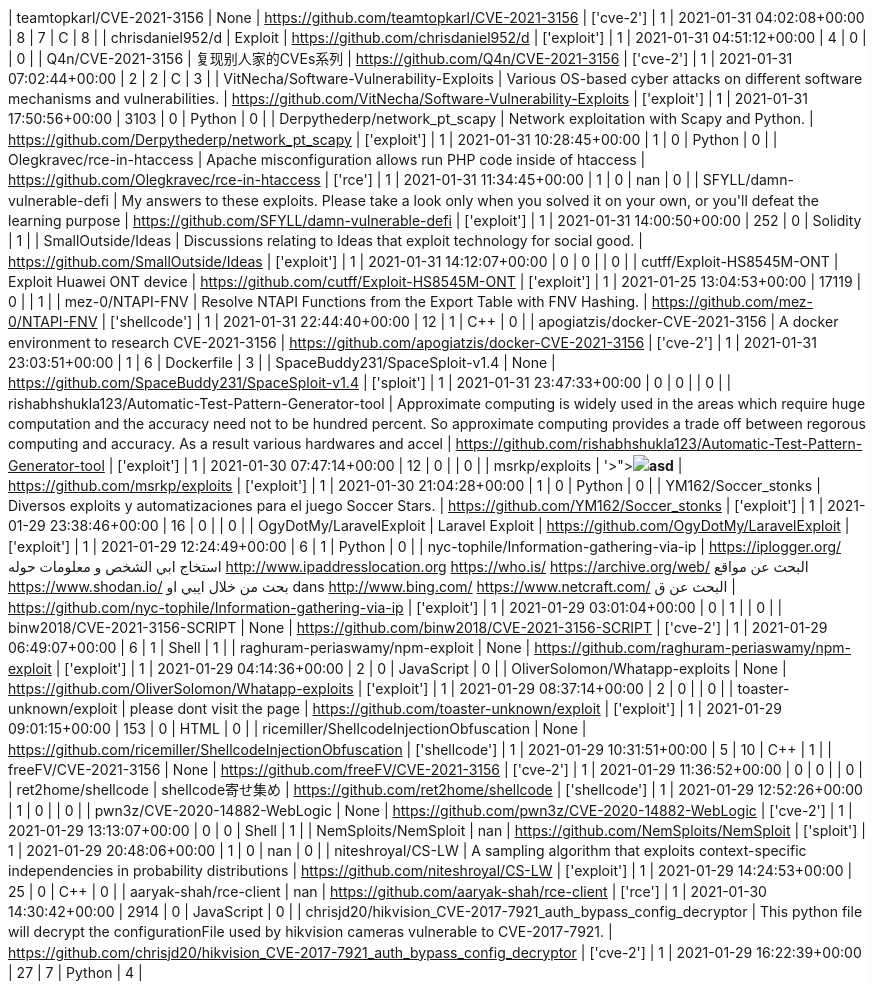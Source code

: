 | teamtopkarl/CVE-2021-3156 | None | https://github.com/teamtopkarl/CVE-2021-3156 | ['cve-2'] | 1 | 2021-01-31 04:02:08+00:00 | 8 | 7 | C | 8 |
| chrisdaniel952/d | Exploit | https://github.com/chrisdaniel952/d | ['exploit'] | 1 | 2021-01-31 04:51:12+00:00 | 4 | 0 | | 0 |
| Q4n/CVE-2021-3156 | 复现别人家的CVEs系列 | https://github.com/Q4n/CVE-2021-3156 | ['cve-2'] | 1 | 2021-01-31 07:02:44+00:00 | 2 | 2 | C | 3 |
| VitNecha/Software-Vulnerability-Exploits | Various OS-based cyber attacks on different software mechanisms and vulnerabilities. | https://github.com/VitNecha/Software-Vulnerability-Exploits | ['exploit'] | 1 | 2021-01-31 17:50:56+00:00 | 3103 | 0 | Python | 0 |
| Derpythederp/network_pt_scapy | Network exploitation with Scapy and Python. | https://github.com/Derpythederp/network_pt_scapy | ['exploit'] | 1 | 2021-01-31 10:28:45+00:00 | 1 | 0 | Python | 0 |
| Olegkravec/rce-in-htaccess | Apache misconfiguration allows run PHP code inside of htaccess | https://github.com/Olegkravec/rce-in-htaccess | ['rce'] | 1 | 2021-01-31 11:34:45+00:00 | 1 | 0 | nan | 0 |
| SFYLL/damn-vulnerable-defi | My answers to these exploits. Please take a look only when you solved it on your own, or you'll defeat the learning purpose | https://github.com/SFYLL/damn-vulnerable-defi | ['exploit'] | 1 | 2021-01-31 14:00:50+00:00 | 252 | 0 | Solidity | 1 |
| SmallOutside/Ideas | Discussions relating to Ideas that exploit technology for social good. | https://github.com/SmallOutside/Ideas | ['exploit'] | 1 | 2021-01-31 14:12:07+00:00 | 0 | 0 | | 0 |
| cutff/Exploit-HS8545M-ONT | Exploit Huawei ONT device | https://github.com/cutff/Exploit-HS8545M-ONT | ['exploit'] | 1 | 2021-01-25 13:04:53+00:00 | 17119 | 0 | | 1 |
| mez-0/NTAPI-FNV | Resolve NTAPI Functions from the Export Table with FNV Hashing. | https://github.com/mez-0/NTAPI-FNV | ['shellcode'] | 1 | 2021-01-31 22:44:40+00:00 | 12 | 1 | C++ | 0 |
| apogiatzis/docker-CVE-2021-3156 | A docker environment to research CVE-2021-3156 | https://github.com/apogiatzis/docker-CVE-2021-3156 | ['cve-2'] | 1 | 2021-01-31 23:03:51+00:00 | 1 | 6 | Dockerfile | 3 |
| SpaceBuddy231/SpaceSploit-v1.4 | None | https://github.com/SpaceBuddy231/SpaceSploit-v1.4 | ['sploit'] | 1 | 2021-01-31 23:47:33+00:00 | 0 | 0 | | 0 |
| rishabhshukla123/Automatic-Test-Pattern-Generator-tool | Approximate computing is widely used in the areas which require huge computation and the accuracy need not to be hundred percent. So approximate computing provides a trade off between regorous computing and accuracy. As a result various hardwares and accel | https://github.com/rishabhshukla123/Automatic-Test-Pattern-Generator-tool | ['exploit'] | 1 | 2021-01-30 07:47:14+00:00 | 12 | 0 | | 0 |
| msrkp/exploits | '>"><img src=x onerror=alert(1) /><b>asd</b> | https://github.com/msrkp/exploits | ['exploit'] | 1 | 2021-01-30 21:04:28+00:00 | 1 | 0 | Python | 0 |
| YM162/Soccer_stonks | Diversos exploits y automatizaciones para el juego Soccer Stars. | https://github.com/YM162/Soccer_stonks | ['exploit'] | 1 | 2021-01-29 23:38:46+00:00 | 16 | 0 | | 0 |
| OgyDotMy/LaravelExploit | Laravel Exploit | https://github.com/OgyDotMy/LaravelExploit | ['exploit'] | 1 | 2021-01-29 12:24:49+00:00 | 6 | 1 | Python | 0 |
| nyc-tophile/Information-gathering-via-ip | https://iplogger.org/ استخاج ابي الشخص و معلومات حوله http://www.ipaddresslocation.org https://who.is/ https://archive.org/web/ البحث عن مواقع https://www.shodan.io/ بحث من خلال ايبي او dans http://www.bing.com/ https://www.netcraft.com/ البحث عن ق | https://github.com/nyc-tophile/Information-gathering-via-ip | ['exploit'] | 1 | 2021-01-29 03:01:04+00:00 | 0 | 1 | | 0 |
| binw2018/CVE-2021-3156-SCRIPT | None | https://github.com/binw2018/CVE-2021-3156-SCRIPT | ['cve-2'] | 1 | 2021-01-29 06:49:07+00:00 | 6 | 1 | Shell | 1 |
| raghuram-periaswamy/npm-exploit | None | https://github.com/raghuram-periaswamy/npm-exploit | ['exploit'] | 1 | 2021-01-29 04:14:36+00:00 | 2 | 0 | JavaScript | 0 |
| OliverSolomon/Whatapp-exploits | None | https://github.com/OliverSolomon/Whatapp-exploits | ['exploit'] | 1 | 2021-01-29 08:37:14+00:00 | 2 | 0 | | 0 |
| toaster-unknown/exploit | please dont visit the page | https://github.com/toaster-unknown/exploit | ['exploit'] | 1 | 2021-01-29 09:01:15+00:00 | 153 | 0 | HTML | 0 |
| ricemiller/ShellcodeInjectionObfuscation | None | https://github.com/ricemiller/ShellcodeInjectionObfuscation | ['shellcode'] | 1 | 2021-01-29 10:31:51+00:00 | 5 | 10 | C++ | 1 |
| freeFV/CVE-2021-3156 | None | https://github.com/freeFV/CVE-2021-3156 | ['cve-2'] | 1 | 2021-01-29 11:36:52+00:00 | 0 | 0 | | 0 |
| ret2home/shellcode | shellcode寄せ集め | https://github.com/ret2home/shellcode | ['shellcode'] | 1 | 2021-01-29 12:52:26+00:00 | 1 | 0 | | 0 |
| pwn3z/CVE-2020-14882-WebLogic | None | https://github.com/pwn3z/CVE-2020-14882-WebLogic | ['cve-2'] | 1 | 2021-01-29 13:13:07+00:00 | 0 | 0 | Shell | 1 |
| NemSploits/NemSploit | nan | https://github.com/NemSploits/NemSploit | ['sploit'] | 1 | 2021-01-29 20:48:06+00:00 | 1 | 0 | nan | 0 |
| niteshroyal/CS-LW | A sampling algorithm that exploits context-specific independencies in probability distributions | https://github.com/niteshroyal/CS-LW | ['exploit'] | 1 | 2021-01-29 14:24:53+00:00 | 25 | 0 | C++ | 0 |
| aaryak-shah/rce-client | nan | https://github.com/aaryak-shah/rce-client | ['rce'] | 1 | 2021-01-30 14:30:42+00:00 | 2914 | 0 | JavaScript | 0 |
| chrisjd20/hikvision_CVE-2017-7921_auth_bypass_config_decryptor | This python file will decrypt the configurationFile used by hikvision cameras vulnerable to CVE-2017-7921. | https://github.com/chrisjd20/hikvision_CVE-2017-7921_auth_bypass_config_decryptor | ['cve-2'] | 1 | 2021-01-29 16:22:39+00:00 | 27 | 7 | Python | 4 |